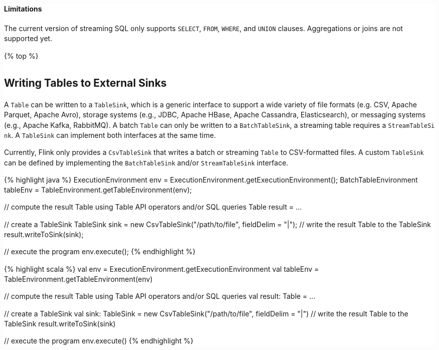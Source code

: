 #### Limitations

The current version of streaming SQL only supports `SELECT`, `FROM`, `WHERE`, and `UNION` clauses. Aggregations or joins are not supported yet.

{% top %}

Writing Tables to External Sinks
----

A `Table` can be written to a `TableSink`, which is a generic interface to support a wide variety of file formats (e.g. CSV, Apache Parquet, Apache Avro), storage systems (e.g., JDBC, Apache HBase, Apache Cassandra, Elasticsearch), or messaging systems (e.g., Apache Kafka, RabbitMQ). A batch `Table` can only be written to a `BatchTableSink`, a streaming table requires a `StreamTableSink`. A `TableSink` can implement both interfaces at the same time.

Currently, Flink only provides a `CsvTableSink` that writes a batch or streaming `Table` to CSV-formatted files. A custom `TableSink` can be defined by implementing the `BatchTableSink` and/or `StreamTableSink` interface.

<div class="codetabs" markdown="1">
<div data-lang="java" markdown="1">
{% highlight java %}
ExecutionEnvironment env = ExecutionEnvironment.getExecutionEnvironment();
BatchTableEnvironment tableEnv = TableEnvironment.getTableEnvironment(env);

// compute the result Table using Table API operators and/or SQL queries
Table result = ...

// create a TableSink
TableSink sink = new CsvTableSink("/path/to/file", fieldDelim = "|");
// write the result Table to the TableSink
result.writeToSink(sink);

// execute the program
env.execute();
{% endhighlight %}
</div>

<div data-lang="scala" markdown="1">
{% highlight scala %}
val env = ExecutionEnvironment.getExecutionEnvironment
val tableEnv = TableEnvironment.getTableEnvironment(env)

// compute the result Table using Table API operators and/or SQL queries
val result: Table = ...

// create a TableSink
val sink: TableSink = new CsvTableSink("/path/to/file", fieldDelim = "|")
// write the result Table to the TableSink
result.writeToSink(sink)

// execute the program
env.execute()
{% endhighlight %}
</div>
</div>
